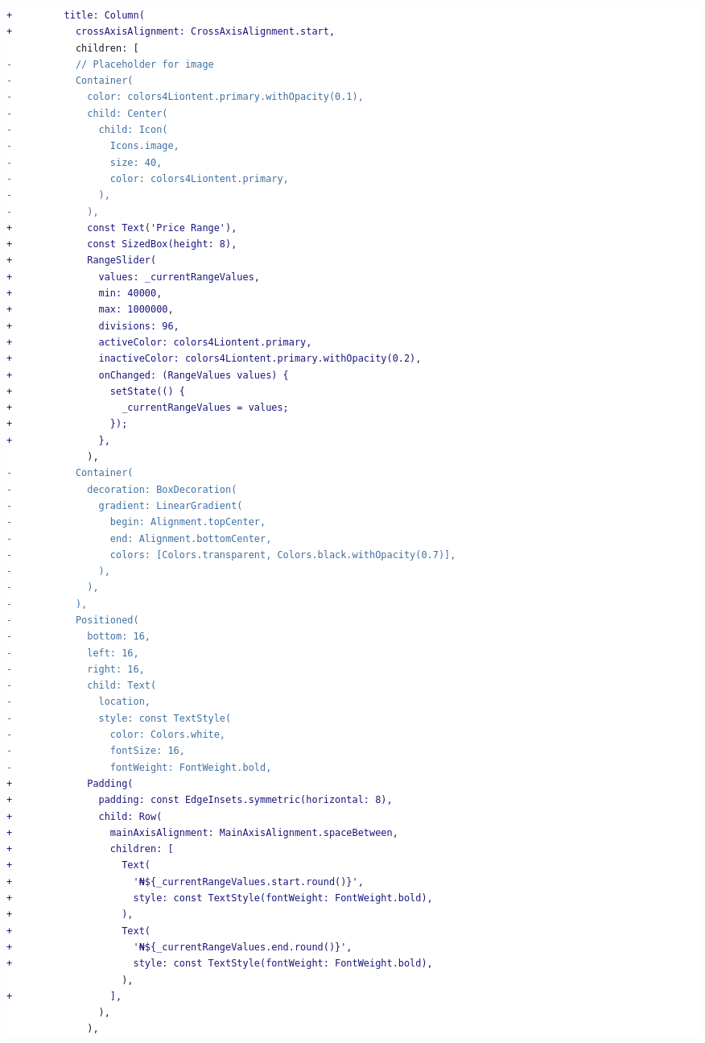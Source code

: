 ```diff
+         title: Column(
+           crossAxisAlignment: CrossAxisAlignment.start,
            children: [
-           // Placeholder for image
-           Container(
-             color: colors4Liontent.primary.withOpacity(0.1),
-             child: Center(
-               child: Icon(
-                 Icons.image,
-                 size: 40,
-                 color: colors4Liontent.primary,
-               ),
-             ),
+             const Text('Price Range'),
+             const SizedBox(height: 8),
+             RangeSlider(
+               values: _currentRangeValues,
+               min: 40000,
+               max: 1000000,
+               divisions: 96,
+               activeColor: colors4Liontent.primary,
+               inactiveColor: colors4Liontent.primary.withOpacity(0.2),
+               onChanged: (RangeValues values) {
+                 setState(() {
+                   _currentRangeValues = values;
+                 });
+               },
              ),
-           Container(
-             decoration: BoxDecoration(
-               gradient: LinearGradient(
-                 begin: Alignment.topCenter,
-                 end: Alignment.bottomCenter,
-                 colors: [Colors.transparent, Colors.black.withOpacity(0.7)],
-               ),
-             ),
-           ),
-           Positioned(
-             bottom: 16,
-             left: 16,
-             right: 16,
-             child: Text(
-               location,
-               style: const TextStyle(
-                 color: Colors.white,
-                 fontSize: 16,
-                 fontWeight: FontWeight.bold,
+             Padding(
+               padding: const EdgeInsets.symmetric(horizontal: 8),
+               child: Row(
+                 mainAxisAlignment: MainAxisAlignment.spaceBetween,
+                 children: [
+                   Text(
+                     '₦${_currentRangeValues.start.round()}',
+                     style: const TextStyle(fontWeight: FontWeight.bold),
+                   ),
+                   Text(
+                     '₦${_currentRangeValues.end.round()}',
+                     style: const TextStyle(fontWeight: FontWeight.bold),
                    ),
+                 ],
                ),
              ),
```
